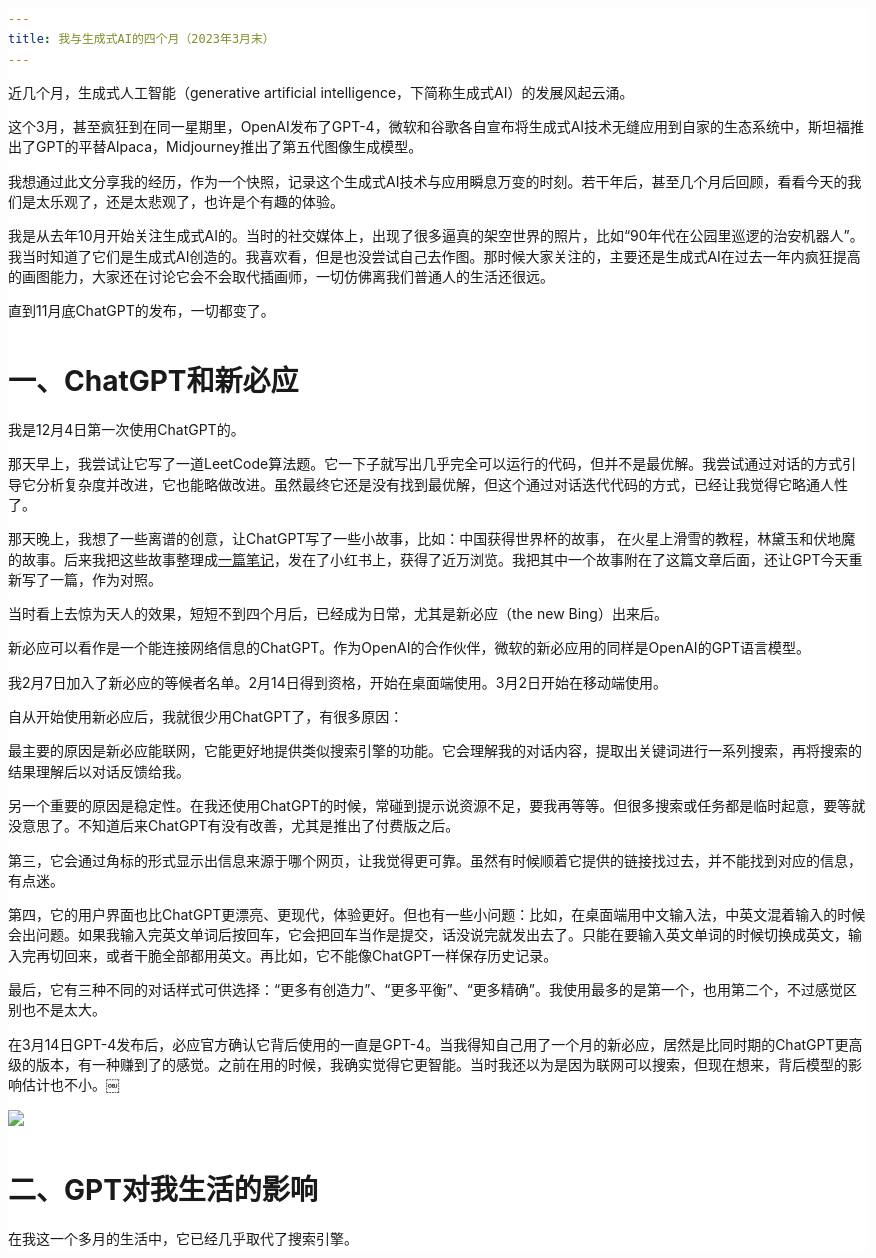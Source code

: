```yaml
---
title: 我与生成式AI的四个月（2023年3月末）
---
```


近几个月，生成式人工智能（generative artificial intelligence，下简称生成式AI）的发展风起云涌。

这个3月，甚至疯狂到在同一星期里，OpenAI发布了GPT-4，微软和谷歌各自宣布将生成式AI技术无缝应用到自家的生态系统中，斯坦福推出了GPT的平替Alpaca，Midjourney推出了第五代图像生成模型。

我想通过此文分享我的经历，作为一个快照，记录这个生成式AI技术与应用瞬息万变的时刻。若干年后，甚至几个月后回顾，看看今天的我们是太乐观了，还是太悲观了，也许是个有趣的体验。

我是从去年10月开始关注生成式AI的。当时的社交媒体上，出现了很多逼真的架空世界的照片，比如“90年代在公园里巡逻的治安机器人”。我当时知道了它们是生成式AI创造的。我喜欢看，但是也没尝试自己去作图。那时候大家关注的，主要还是生成式AI在过去一年内疯狂提高的画图能力，大家还在讨论它会不会取代插画师，一切仿佛离我们普通人的生活还很远。

直到11月底ChatGPT的发布，一切都变了。

# 一、ChatGPT和新必应

我是12月4日第一次使用ChatGPT的。

那天早上，我尝试让它写了一道LeetCode算法题。它一下子就写出几乎完全可以运行的代码，但并不是最优解。我尝试通过对话的方式引导它分析复杂度并改进，它也能略做改进。虽然最终它还是没有找到最优解，但这个通过对话迭代代码的方式，已经让我觉得它略通人性了。

那天晚上，我想了一些离谱的创意，让ChatGPT写了一些小故事，比如：中国获得世界杯的故事， 在火星上滑雪的教程，林黛玉和伏地魔的故事。后来我把这些故事整理成[一篇笔记](https://www.xiaohongshu.com/explore/638e28cc000000001b017838)，发在了小红书上，获得了近万浏览。我把其中一个故事附在了这篇文章后面，还让GPT今天重新写了一篇，作为对照。

当时看上去惊为天人的效果，短短不到四个月后，已经成为日常，尤其是新必应（the new Bing）出来后。

新必应可以看作是一个能连接网络信息的ChatGPT。作为OpenAI的合作伙伴，微软的新必应用的同样是OpenAI的GPT语言模型。

我2月7日加入了新必应的等候者名单。2月14日得到资格，开始在桌面端使用。3月2日开始在移动端使用。

自从开始使用新必应后，我就很少用ChatGPT了，有很多原因：

最主要的原因是新必应能联网，它能更好地提供类似搜索引擎的功能。它会理解我的对话内容，提取出关键词进行一系列搜索，再将搜索的结果理解后以对话反馈给我。

另一个重要的原因是稳定性。在我还使用ChatGPT的时候，常碰到提示说资源不足，要我再等等。但很多搜索或任务都是临时起意，要等就没意思了。不知道后来ChatGPT有没有改善，尤其是推出了付费版之后。

第三，它会通过角标的形式显示出信息来源于哪个网页，让我觉得更可靠。虽然有时候顺着它提供的链接找过去，并不能找到对应的信息，有点迷。

第四，它的用户界面也比ChatGPT更漂亮、更现代，体验更好。但也有一些小问题：比如，在桌面端用中文输入法，中英文混着输入的时候会出问题。如果我输入完英文单词后按回车，它会把回车当作是提交，话没说完就发出去了。只能在要输入英文单词的时候切换成英文，输入完再切回来，或者干脆全部都用英文。再比如，它不能像ChatGPT一样保存历史记录。

最后，它有三种不同的对话样式可供选择：“更多有创造力”、“更多平衡”、“更多精确”。我使用最多的是第一个，也用第二个，不过感觉区别也不是太大。

在3月14日GPT-4发布后，必应官方确认它背后使用的一直是GPT-4。当我得知自己用了一个月的新必应，居然是比同时期的ChatGPT更高级的版本，有一种赚到了的感觉。之前在用的时候，我确实觉得它更智能。当时我还以为是因为联网可以搜索，但现在想来，背后模型的影响估计也不小。￼

![](https://mmbiz.qpic.cn/mmbiz_jpg/AOMZuzcZXSE9ouMwic1M5KicRRVUIy1icRyz4A7D3ib1EgeNXw2g712Zwqauqxup3UeibAbzxuUSBX3HpNhkY3WgThg/640?wx_fmt=jpeg&wxfrom=5&wx_lazy=1&wx_co=1)

# 二、GPT对我生活的影响

在我这一个多月的生活中，它已经几乎取代了搜索引擎。
